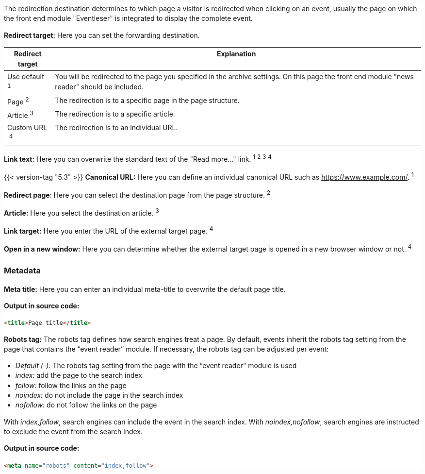 The redirection destination determines to which page a visitor is redirected when clicking on an event, usually the page 
on which the front end module "Eventleser" is integrated to display the complete event.

**Redirect target:** Here you can set the forwarding destination.

| Redirect target                   | Explanation                                                                                                                                   |
|-----------------------------------|-----------------------------------------------------------------------------------------------------------------------------------------------|
| Use default <sup>1</sup>          | You will be redirected to the page you specified in the archive settings. On this page the front end module "news reader" should be included. |
| Page <sup>2</sup>                 | The redirection is to a specific page in the page structure.                                                                                  |
| Article <sup>3</sup>              | The redirection is to a specific article.                                                                                                     |
| Custom&nbsp;URL&nbsp;<sup>4</sup> | The redirection is to an individual URL.                                                                                                      |

**Link text:** Here you can overwrite the standard text of the "Read more..." link. <sup>1</sup> <sup>2</sup> 
<sup>3</sup> <sup>4</sup>

{{< version-tag "5.3" >}} **Canonical URL:** Here you can define an individual canonical URL such as 
https://www.example.com/. <sup>1</sup>

**Redirect page**: Here you can select the destination page from the page structure. <sup>2</sup>

**Article:** Here you select the destination article. <sup>3</sup>

**Link target:** Here you enter the URL of the external target page. <sup>4</sup>

**Open in a new window:** Here you can determine whether the external target page is opened in a new browser window or 
not. <sup>4</sup>


### Metadata

**Meta title:** Here you can enter an individual meta-title to overwrite the default page title.

**Output in source code:**
```html
<title>Page title</title>
```

**Robots tag:** The robots tag defines how search engines treat a page. By default, events inherit the robots tag setting from the page that contains the “event reader” module. If necessary, the robots tag can be adjusted per event:

- *Default (-):* The robots tag setting from the page with the “event reader” module is used
- *index:* add the page to the search index
- *follow:* follow the links on the page
- *noindex:* do not include the page in the search index
- *nofollow:* do not follow the links on the page

With *index,follow*, search engines can include the event in the search index. With *noindex,nofollow*, search engines are instructed to exclude the event from the search index.

**Output in source code:**
```html
<meta name="robots" content="index,follow">
```
